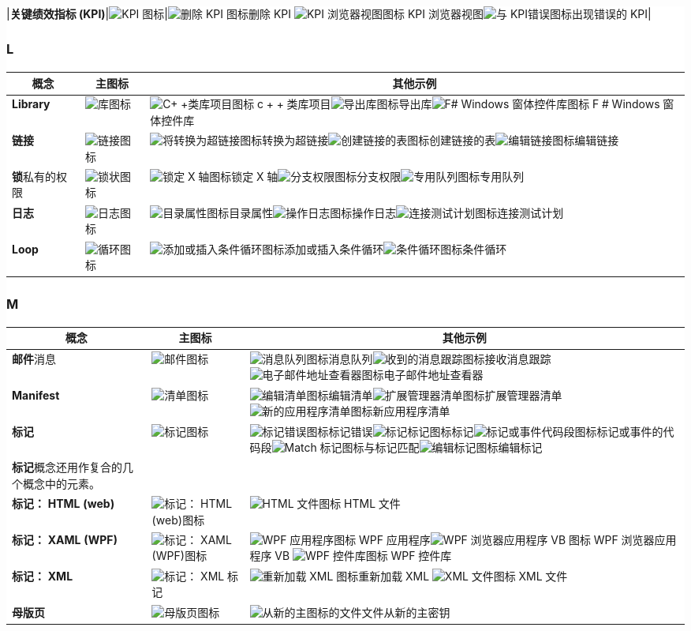 |**关键绩效指标 (KPI)**|![KPI 图标](../../extensibility/ux-guidelines/media/vld-c-kpi.png "VLD_C_KPI")|![删除 KPI 图标](../../extensibility/ux-guidelines/media/vld-c-kpi-deletekpi.png "VLD_C_KPI_DeleteKPI")删除 KPI ![KPI 浏览器视图图标](../../extensibility/ux-guidelines/media/vld-c-kpi-kpibrowserview.png "VLD_C_KPI_KPIBrowserView") KPI 浏览器视图![与 KPI错误图标](../../extensibility/ux-guidelines/media/vld-c-kpi-kpiwitherror.png "VLD_C_KPI_KPIWithError")出现错误的 KPI|  
  
###  <a name="BKMK_VLDConceptsL"></a> L  
  
|概念|主图标|其他示例|  
|-------------|---------------|--------------------|  
|**Library**|![库图标](../../extensibility/ux-guidelines/media/vld-c-library.png "VLD_C_Library")|![C&#43; &#43;类库项目图标](../../extensibility/ux-guidelines/media/vld-c-library-cppclasslibraryproject.png "VLD_C_Library_CPPClassLibraryProject") c + + 类库项目![导出库图标](../../extensibility/ux-guidelines/media/vld-c-library-exportslibrary.png "VLD_C_Library_ExportsLibrary")导出库![F&#35; Windows 窗体控件库图标](../../extensibility/ux-guidelines/media/vld-c-library-fswindowsformcontrollibrary.png "VLD_C_Library_FSWindowsFormControlLibrary") F # Windows 窗体控件库|  
|**链接**|![链接图标](../../extensibility/ux-guidelines/media/vld-c-link.png "VLD_C_Link")|![将转换为超链接图标](../../extensibility/ux-guidelines/media/vld-c-link-converttohyperlink.png "VLD_C_Link_ConvertToHyperlink")转换为超链接![创建链接的表图标](../../extensibility/ux-guidelines/media/vld-c-link-createlinkedtable.png "VLD_C_Link_CreateLinkedTable")创建链接的表![编辑链接图标](../../extensibility/ux-guidelines/media/vld-c-link-editlink.png "VLD_C_Link_EditLink")编辑链接|  
|**锁**私有的权限|![锁状图标](../../extensibility/ux-guidelines/media/vld-c-lock.png "VLD_C_Lock")|![锁定 X 轴图标](../../extensibility/ux-guidelines/media/vld-c-lock-lockxaxis.png "VLD_C_Lock_LockXAxis")锁定 X 轴![分支权限图标](../../extensibility/ux-guidelines/media/vld-c-lock-branchpermissions.png "VLD_C_Lock_BranchPermissions")分支权限![专用队列图标](../../extensibility/ux-guidelines/media/vld-c-lock-privatequeue.png "VLD_C_Lock_PrivateQueue")专用队列|  
|**日志**|![日志图标](../../extensibility/ux-guidelines/media/vld-c-log.png "VLD_C_Log")|![目录属性图标](../../extensibility/ux-guidelines/media/vld-c-log-catalogproperties.png "VLD_C_Log_CatalogProperties")目录属性![操作日志图标](../../extensibility/ux-guidelines/media/vld-c-log-actionlog.png "VLD_C_Log_ActionLog")操作日志![连接测试计划图标](../../extensibility/ux-guidelines/media/vld-c-log-connecttestplan.png "VLD_C_Log_ConnectTestPlan")连接测试计划|  
|**Loop**|![循环图标](../../extensibility/ux-guidelines/media/vld-c-loop.png "VLD_C_Loop")|![添加或插入条件循环图标](../../extensibility/ux-guidelines/media/vld-c-loop-addorinsertconditionalloop.png "VLD_C_Loop_AddOrInsertConditionalLoop")添加或插入条件循环![条件循环图标](../../extensibility/ux-guidelines/media/vld-c-loop-conditionalloop.png "VLD_C_Loop_ConditionalLoop")条件循环|  
  
###  <a name="BKMK_VLDConceptsM"></a> M  
  
|概念|主图标|其他示例|  
|-------------|---------------|--------------------|  
|**邮件**消息|![邮件图标](../../extensibility/ux-guidelines/media/vld-c-mail.png "VLD_C_Mail")|![消息队列图标](../../extensibility/ux-guidelines/media/vld-c-mail-messagequeue.png "VLD_C_Mail_MessageQueue")消息队列![收到的消息跟踪图标](../../extensibility/ux-guidelines/media/vld-c-mail-messagereceivedtrace.png "VLD_C_Mail_MessageReceivedTrace")接收消息跟踪![电子邮件地址查看器图标](../../extensibility/ux-guidelines/media/vld-c-mail-emailaddressviewer.png "VLD_C_Mail_EmailAddressViewer")电子邮件地址查看器|  
|**Manifest**|![清单图标](../../extensibility/ux-guidelines/media/vld-c-manifest.png "VLD_C_Manifest")|![编辑清单图标](../../extensibility/ux-guidelines/media/vld-c-manifest-editmanifest.png "VLD_C_Manifest_EditManifest")编辑清单![扩展管理器清单图标](../../extensibility/ux-guidelines/media/vld-c-manifest-extensionmanagermanifest.png "VLD_C_Manifest_ExtensionManagerManifest")扩展管理器清单![新的应用程序清单图标](../../extensibility/ux-guidelines/media/vld-c-manifest-newapplicationmanifest.png "VLD_C_Manifest_NewApplicationManifest")新应用程序清单|  
|**标记**|![标记图标](../../extensibility/ux-guidelines/media/vld-c-markup.png "VLD_C_Markup")|![标记错误图标](../../extensibility/ux-guidelines/media/vld-c-markup-markuperror.png "VLD_C_Markup_MarkupError")标记错误![标记标记图标](../../extensibility/ux-guidelines/media/vld-c-markup-tag.png "VLD_C_Markup_Tag")标记![标记或事件代码段图标](../../extensibility/ux-guidelines/media/vld-c-markup-tagoreventsnippet.png "VLD_C_Markup_TagOrEventSnippet")标记或事件的代码段![Match 标记图标](../../extensibility/ux-guidelines/media/vld-c-markup-matchtag.png "VLD_C_Markup_MatchTag")与标记匹配![编辑标记图标](../../extensibility/ux-guidelines/media/vld-c-markup-edittag.png "VLD_C_Markup_EditTag")编辑标记|  
|**标记**概念还用作复合的几个概念中的元素。|||  
|**标记： HTML (web)**|![标记： HTML &#40;web&#41;图标](../../extensibility/ux-guidelines/media/vld-c-markuphtml-web.png "VLD_C_MarkupHTML_web")|![HTML 文件图标](../../extensibility/ux-guidelines/media/vld-c-markuphtml-web-htmlfile.png "VLD_C_MarkupHTML_web_HTMLFile") HTML 文件|  
|**标记： XAML (WPF)**|![标记： XAML &#40;WPF&#41;图标](../../extensibility/ux-guidelines/media/vld-c-markupxaml-wpf.png "VLD_C_MarkupXAML_wpf")|![WPF 应用程序图标](../../extensibility/ux-guidelines/media/vld-c-markupxaml-wpf-wpfapplication.png "VLD_C_MarkupXAML_wpf_WPFApplication") WPF 应用程序![WPF 浏览器应用程序 VB 图标](../../extensibility/ux-guidelines/media/vld-c-markupxaml-wpf-wpfbrowserapplicationvb.png "VLD_C_MarkupXAML_wpf_WPFBrowserApplicationVB") WPF 浏览器应用程序 VB ![WPF 控件库图标](../../extensibility/ux-guidelines/media/vld-c-markupxaml-wpf-wpfcontrollibrary.png "VLD_C_MarkupXAML_wpf_WPFControlLibrary") WPF 控件库|  
|**标记： XML**|![标记： XML 标记](../../extensibility/ux-guidelines/media/vld-c-markupxml.png "VLD_C_MarkupXML")|![重新加载 XML 图标](../../extensibility/ux-guidelines/media/vld-c-markupxml-reloadxml.png "VLD_C_MarkupXML_ReloadXML")重新加载 XML ![XML 文件图标](../../extensibility/ux-guidelines/media/vld-c-markupxml-xmlfile.png "VLD_C_MarkupXML_XMLFile") XML 文件|  
|**母版页**|![母版页图标](../../extensibility/ux-guidelines/media/vld-c-masterpage.png "VLD_C_MasterPage")|![从新的主图标的文件](../../extensibility/ux-guidelines/media/vld-c-masterpage-filefromnewmaster.png "VLD_C_MasterPage_FileFromNewMaster")文件从新的主密钥|  